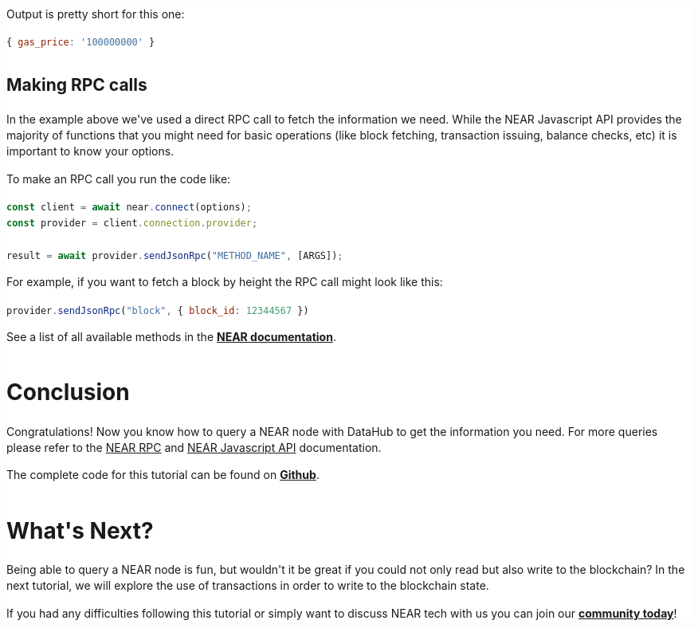 Output is pretty short for this one:

```javascript
{ gas_price: '100000000' }
```

## Making RPC calls

In the example above we've used a direct RPC call to fetch the information we need. While the NEAR Javascript API provides the majority of functions that you might need for basic operations \(like block fetching, transaction issuing, balance checks, etc\) it is important to know your options.

To make an RPC call you run the code like:

```javascript
const client = await near.connect(options);
const provider = client.connection.provider;

result = await provider.sendJsonRpc("METHOD_NAME", [ARGS]);
```

For example, if you want to fetch a block by height the RPC call might look like this:

```javascript
provider.sendJsonRpc("block", { block_id: 12344567 })
```

See a list of all available methods in the [**NEAR documentation**](https://learn.datahub.figment.io/network-documentation/near/rpc-and-rest-api/near-rpc).

# Conclusion

Congratulations! Now you know how to query a NEAR node with DataHub to get the information you need. For more queries please refer to the [NEAR RPC](https://learn.figment.io/network-documentation/near/rpc-and-rest-api/near-rpc) and [NEAR Javascript API](https://near.github.io/near-api-js/) documentation.

The complete code for this tutorial can be found on [**Github**](https://github.com/figment-networks/tutorials/blob/main/near/3_query_node/main.js).

# What's Next?

Being able to query a NEAR node is fun, but wouldn't it be great if you could not only read but also write to the blockchain? In the next tutorial, we will explore the use of transactions in order to write to the blockchain state.

If you had any difficulties following this tutorial or simply want to discuss NEAR tech with us you can join our [**community today**](https://discord.gg/fszyM7K)!
